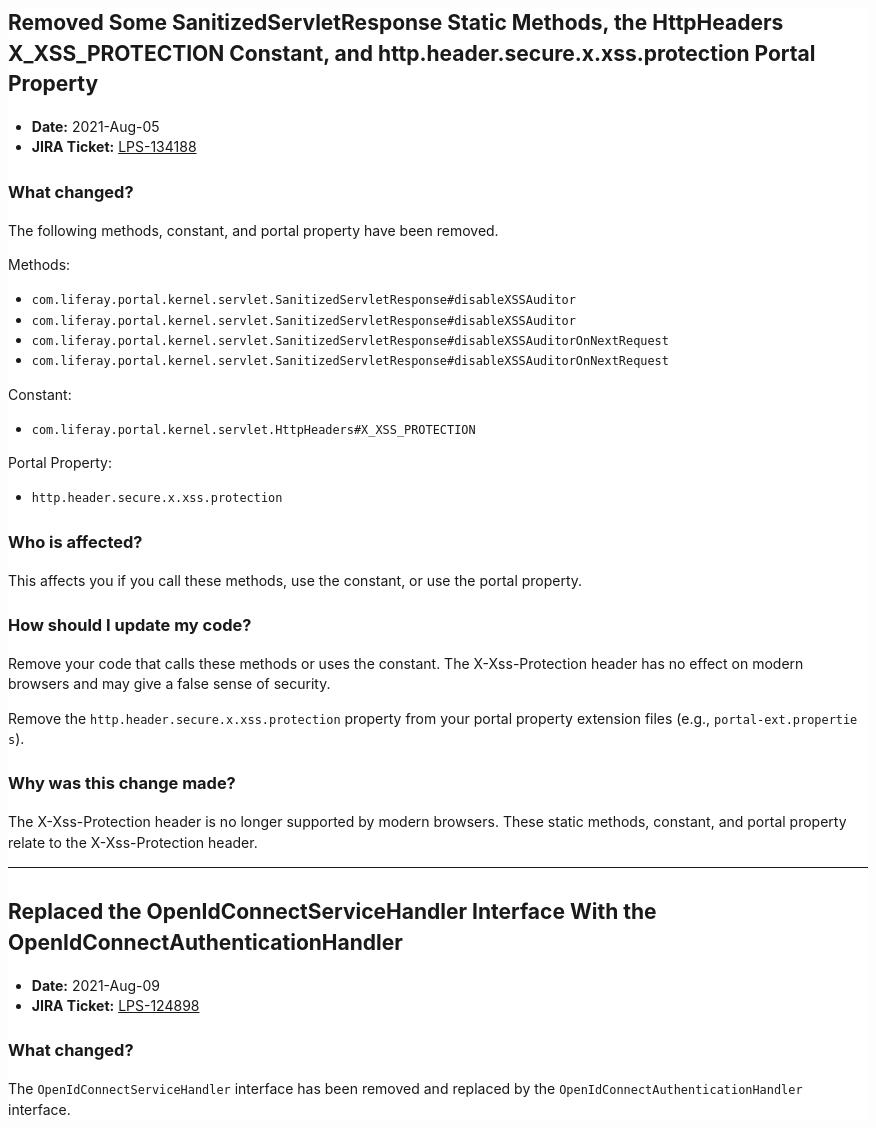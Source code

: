 ## Removed Some SanitizedServletResponse Static Methods, the HttpHeaders X_XSS_PROTECTION Constant, and http.header.secure.x.xss.protection Portal Property
- **Date:** 2021-Aug-05
- **JIRA Ticket:** [LPS-134188](https://issues.liferay.com/browse/LPS-134188)

### What changed?

The following methods, constant, and portal property have been removed.

Methods:

- `com.liferay.portal.kernel.servlet.SanitizedServletResponse#disableXSSAuditor`
- `com.liferay.portal.kernel.servlet.SanitizedServletResponse#disableXSSAuditor`
- `com.liferay.portal.kernel.servlet.SanitizedServletResponse#disableXSSAuditorOnNextRequest`
- `com.liferay.portal.kernel.servlet.SanitizedServletResponse#disableXSSAuditorOnNextRequest`

Constant:

- `com.liferay.portal.kernel.servlet.HttpHeaders#X_XSS_PROTECTION`

Portal Property:

- `http.header.secure.x.xss.protection`

### Who is affected?

This affects you if you call these methods, use the constant, or use the portal property.

### How should I update my code?

Remove your code that calls these methods or uses the constant. The X-Xss-Protection header has no effect on modern browsers and may give a false sense of security.

Remove the `http.header.secure.x.xss.protection` property from your portal property extension files (e.g., `portal-ext.properties`).

### Why was this change made?

The X-Xss-Protection header is no longer supported by modern browsers. These static methods, constant, and portal property relate to the X-Xss-Protection header.

---------------------------------------

## Replaced the OpenIdConnectServiceHandler Interface With the OpenIdConnectAuthenticationHandler
- **Date:** 2021-Aug-09
- **JIRA Ticket:** [LPS-124898](https://issues.liferay.com/browse/LPS-124898)

### What changed?

The `OpenIdConnectServiceHandler` interface has been removed and replaced by the `OpenIdConnectAuthenticationHandler` interface.
